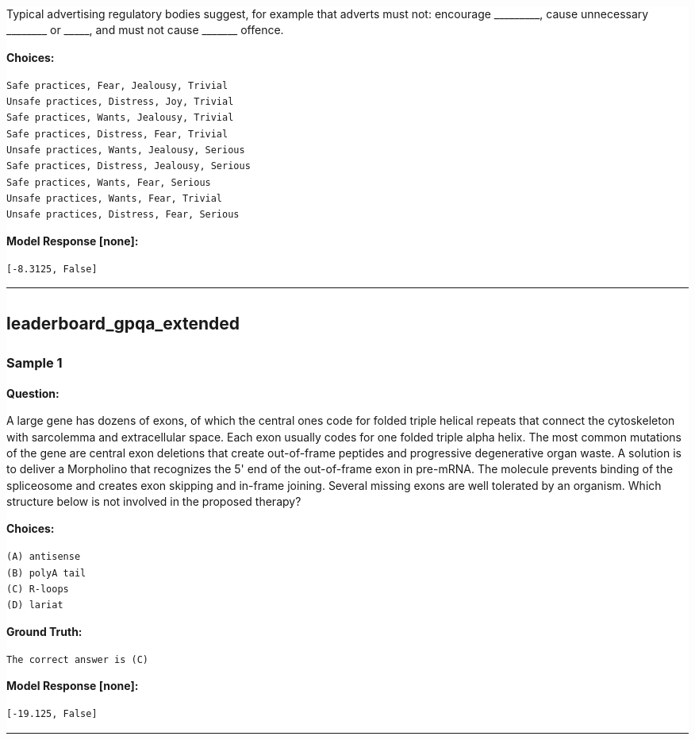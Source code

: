 Typical advertising regulatory bodies suggest, for example that adverts must not: encourage _________, cause unnecessary ________ or _____, and must not cause _______ offence.

**Choices:**

```
Safe practices, Fear, Jealousy, Trivial
Unsafe practices, Distress, Joy, Trivial
Safe practices, Wants, Jealousy, Trivial
Safe practices, Distress, Fear, Trivial
Unsafe practices, Wants, Jealousy, Serious
Safe practices, Distress, Jealousy, Serious
Safe practices, Wants, Fear, Serious
Unsafe practices, Wants, Fear, Trivial
Unsafe practices, Distress, Fear, Serious
```

**Model Response [none]:**

```
[-8.3125, False]
```

---

## leaderboard_gpqa_extended

### Sample 1

**Question:**

A large gene has dozens of exons, of which the central ones code for folded triple helical repeats that connect the cytoskeleton with sarcolemma and extracellular space. Each exon usually codes for one folded triple alpha helix. The most common mutations of the gene are central exon deletions that create out-of-frame peptides and progressive degenerative organ waste. A solution is to deliver a Morpholino that recognizes the 5' end of the out-of-frame exon in pre-mRNA. The molecule prevents binding of the spliceosome and creates exon skipping and in-frame joining. Several missing exons are well tolerated by an organism. Which structure below is not involved in the proposed therapy?

**Choices:**

```
(A) antisense
(B) polyA tail
(C) R-loops
(D) lariat
```

**Ground Truth:**

```
The correct answer is (C)
```

**Model Response [none]:**

```
[-19.125, False]
```

---